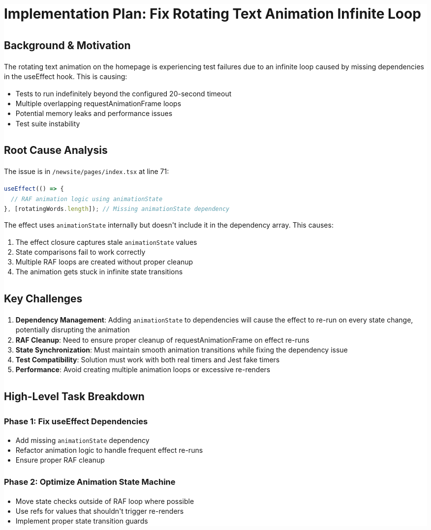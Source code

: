 # Implementation Plan: Fix Rotating Text Animation Infinite Loop

## Background & Motivation

The rotating text animation on the homepage is experiencing test failures due to an infinite loop caused by missing dependencies in the useEffect hook. This is causing:
- Tests to run indefinitely beyond the configured 20-second timeout
- Multiple overlapping requestAnimationFrame loops
- Potential memory leaks and performance issues
- Test suite instability

## Root Cause Analysis

The issue is in `/newsite/pages/index.tsx` at line 71:
```javascript
useEffect(() => {
  // RAF animation logic using animationState
}, [rotatingWords.length]); // Missing animationState dependency
```

The effect uses `animationState` internally but doesn't include it in the dependency array. This causes:
1. The effect closure captures stale `animationState` values
2. State comparisons fail to work correctly
3. Multiple RAF loops are created without proper cleanup
4. The animation gets stuck in infinite state transitions

## Key Challenges

1. **Dependency Management**: Adding `animationState` to dependencies will cause the effect to re-run on every state change, potentially disrupting the animation
2. **RAF Cleanup**: Need to ensure proper cleanup of requestAnimationFrame on effect re-runs
3. **State Synchronization**: Must maintain smooth animation transitions while fixing the dependency issue
4. **Test Compatibility**: Solution must work with both real timers and Jest fake timers
5. **Performance**: Avoid creating multiple animation loops or excessive re-renders

## High-Level Task Breakdown

### Phase 1: Fix useEffect Dependencies
- Add missing `animationState` dependency
- Refactor animation logic to handle frequent effect re-runs
- Ensure proper RAF cleanup

### Phase 2: Optimize Animation State Machine
- Move state checks outside of RAF loop where possible
- Use refs for values that shouldn't trigger re-renders
- Implement proper state transition guards
